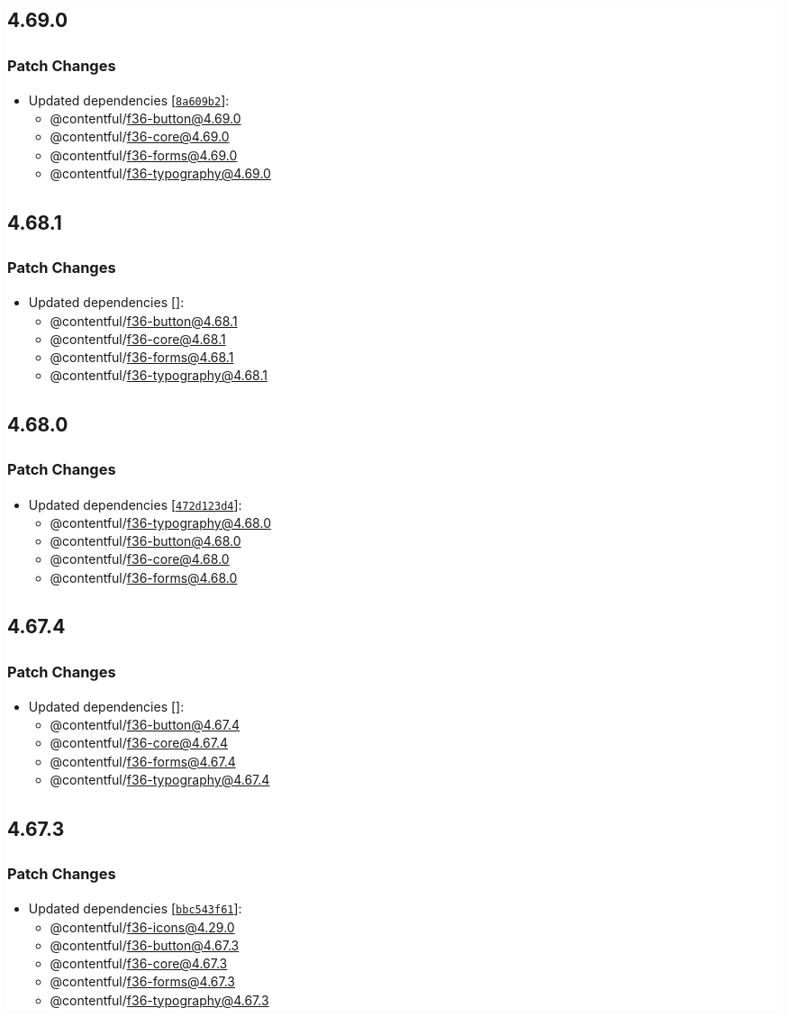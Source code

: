 ## 4.69.0

### Patch Changes

- Updated dependencies [[`8a609b2`](https://github.com/contentful/forma-36/commit/8a609b2fc9dc1b2579d5ff85f961bd90fcdca790)]:
  - @contentful/f36-button@4.69.0
  - @contentful/f36-core@4.69.0
  - @contentful/f36-forms@4.69.0
  - @contentful/f36-typography@4.69.0

## 4.68.1

### Patch Changes

- Updated dependencies []:
  - @contentful/f36-button@4.68.1
  - @contentful/f36-core@4.68.1
  - @contentful/f36-forms@4.68.1
  - @contentful/f36-typography@4.68.1

## 4.68.0

### Patch Changes

- Updated dependencies [[`472d123d4`](https://github.com/contentful/forma-36/commit/472d123d4161dc76438274176385954574c8f85d)]:
  - @contentful/f36-typography@4.68.0
  - @contentful/f36-button@4.68.0
  - @contentful/f36-core@4.68.0
  - @contentful/f36-forms@4.68.0

## 4.67.4

### Patch Changes

- Updated dependencies []:
  - @contentful/f36-button@4.67.4
  - @contentful/f36-core@4.67.4
  - @contentful/f36-forms@4.67.4
  - @contentful/f36-typography@4.67.4

## 4.67.3

### Patch Changes

- Updated dependencies [[`bbc543f61`](https://github.com/contentful/forma-36/commit/bbc543f6119848dc493b6246960cd3d9f90629bf)]:
  - @contentful/f36-icons@4.29.0
  - @contentful/f36-button@4.67.3
  - @contentful/f36-core@4.67.3
  - @contentful/f36-forms@4.67.3
  - @contentful/f36-typography@4.67.3
